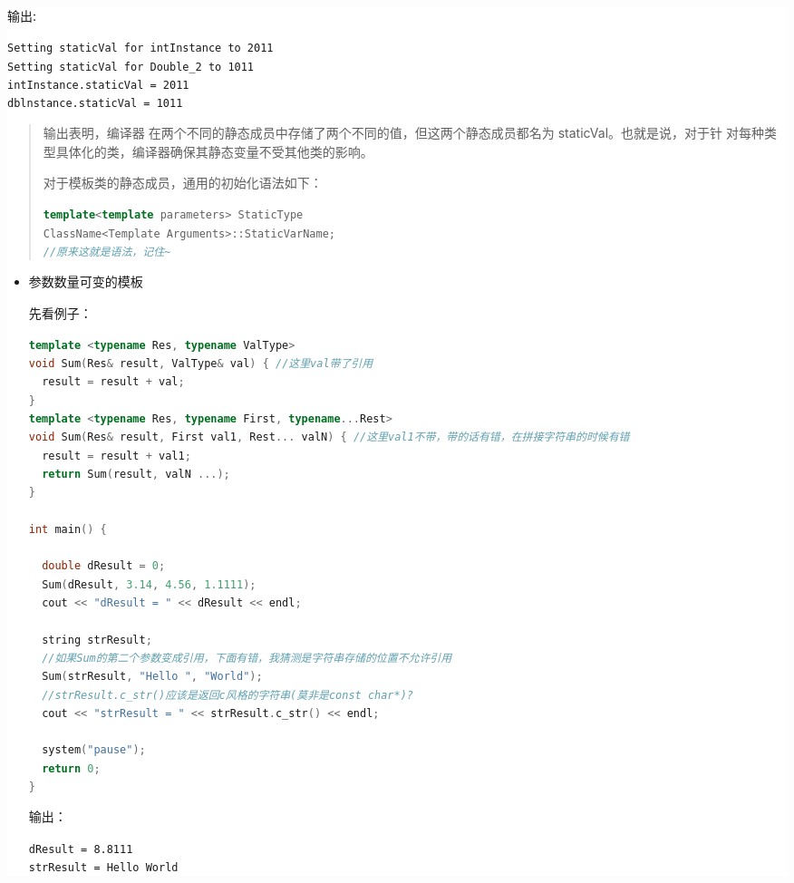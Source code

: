    输出:

  ```
  Setting staticVal for intInstance to 2011
  Setting staticVal for Double_2 to 1011
  intInstance.staticVal = 2011
  dblnstance.staticVal = 1011
  ```

  > 输出表明，编译器 在两个不同的静态成员中存储了两个不同的值，但这两个静态成员都名为 staticVal。也就是说，对于针 对每种类型具体化的类，编译器确保其静态变量不受其他类的影响。 
  >
  >  对于模板类的静态成员，通用的初始化语法如下：    
  >
  > ```c++
  > template<template parameters> StaticType
  > ClassName<Template Arguments>::StaticVarName;
  > //原来这就是语法，记住~
  > ```

* 参数数量可变的模板

  先看例子：

  ```c++
  template <typename Res, typename ValType>
  void Sum(Res& result, ValType& val) { //这里val带了引用
  	result = result + val;
  }
  template <typename Res, typename First, typename...Rest>
  void Sum(Res& result, First val1, Rest... valN) { //这里val1不带，带的话有错，在拼接字符串的时候有错
  	result = result + val1;
  	return Sum(result, valN ...);
  }
  
  int main() {
  	
  	double dResult = 0;
  	Sum(dResult, 3.14, 4.56, 1.1111);
  	cout << "dResult = " << dResult << endl;
  
  	string strResult;
  	//如果Sum的第二个参数变成引用，下面有错，我猜测是字符串存储的位置不允许引用
  	Sum(strResult, "Hello ", "World");
  	//strResult.c_str()应该是返回c风格的字符串(莫非是const char*)?
  	cout << "strResult = " << strResult.c_str() << endl;
  
  	system("pause");
  	return 0;
  }
  ```

  输出：

  ```
  dResult = 8.8111
  strResult = Hello World
  ```
